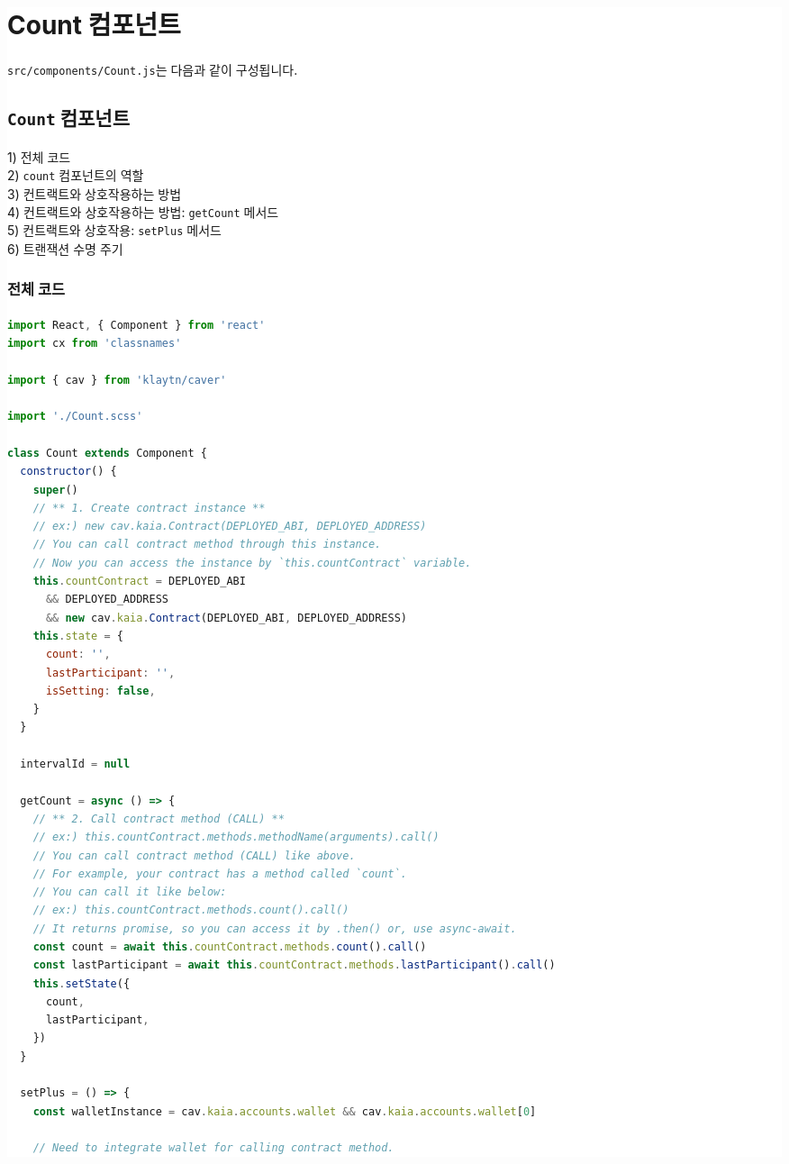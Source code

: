 # Count 컴포넌트

`src/components/Count.js`는 다음과 같이 구성됩니다.

## `Count` 컴포넌트 <a href="#count-component" id="count-component"></a>

1\) 전체 코드\
2\) `count` 컴포넌트의 역할\
3\) 컨트랙트와 상호작용하는 방법\
4\) 컨트랙트와 상호작용하는 방법: `getCount` 메서드\
5\) 컨트랙트와 상호작용: `setPlus` 메서드\
6\) 트랜잭션 수명 주기

### 전체 코드 <a href="#1-full-code" id="1-full-code"></a>

```javascript
import React, { Component } from 'react'
import cx from 'classnames'

import { cav } from 'klaytn/caver'

import './Count.scss'

class Count extends Component {
  constructor() {
    super()
    // ** 1. Create contract instance **
    // ex:) new cav.kaia.Contract(DEPLOYED_ABI, DEPLOYED_ADDRESS)
    // You can call contract method through this instance.
    // Now you can access the instance by `this.countContract` variable.
    this.countContract = DEPLOYED_ABI
      && DEPLOYED_ADDRESS
      && new cav.kaia.Contract(DEPLOYED_ABI, DEPLOYED_ADDRESS)
    this.state = {
      count: '',
      lastParticipant: '',
      isSetting: false,
    }
  }

  intervalId = null

  getCount = async () => {
    // ** 2. Call contract method (CALL) **
    // ex:) this.countContract.methods.methodName(arguments).call()
    // You can call contract method (CALL) like above.
    // For example, your contract has a method called `count`.
    // You can call it like below:
    // ex:) this.countContract.methods.count().call()
    // It returns promise, so you can access it by .then() or, use async-await.
    const count = await this.countContract.methods.count().call()
    const lastParticipant = await this.countContract.methods.lastParticipant().call()
    this.setState({
      count,
      lastParticipant,
    })
  }

  setPlus = () => {
    const walletInstance = cav.kaia.accounts.wallet && cav.kaia.accounts.wallet[0]

    // Need to integrate wallet for calling contract method.
```